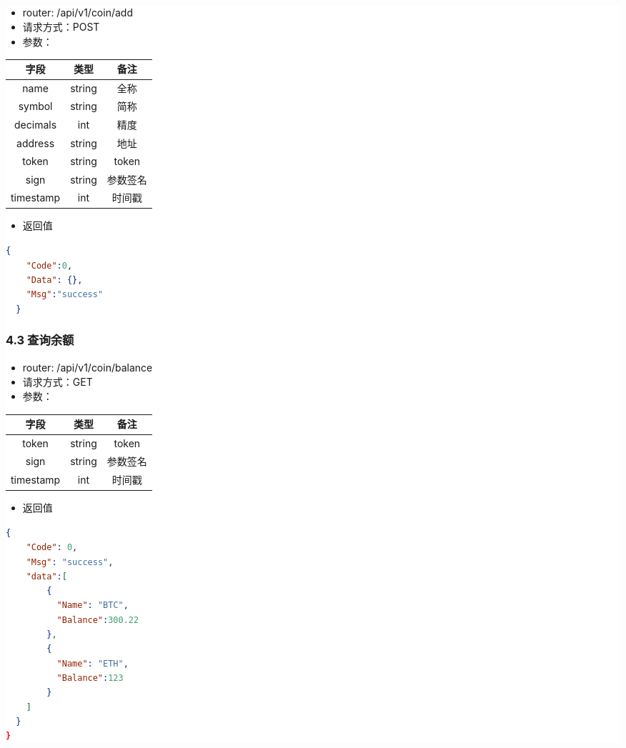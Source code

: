 + router: /api/v1/coin/add
+ 请求方式：POST
+ 参数：

|    字段   |        类型     |         备注         |
| :------: | :--------------:| :-----------------: |
| name         | string |    全称     |
| symbol       | string |    简称     |
| decimals     |   int  |    精度     |
| address      |  string|    地址     |
| token        | string |   token     |
| sign         | string |   参数签名   |
| timestamp    |  int   | 时间戳 |

+ 返回值

```json
{
    "Code":0,
    "Data": {},
    "Msg":"success"
  }
```

### 4.3  查询余额

+ router: /api/v1/coin/balance
+ 请求方式：GET
+ 参数：

|    字段   |   类型     |   备注   |
| :------: | :--------------:| :------------: |
| token  | string |  token |
| sign  | string |  参数签名 |
| timestamp | int | 时间戳 |

+ 返回值

```json
{
    "Code": 0,
    "Msg": "success",
    "data":[
        {
          "Name": "BTC",
          "Balance":300.22
        },
        {
          "Name": "ETH",
          "Balance":123
        }
    ]
  }
}
```
